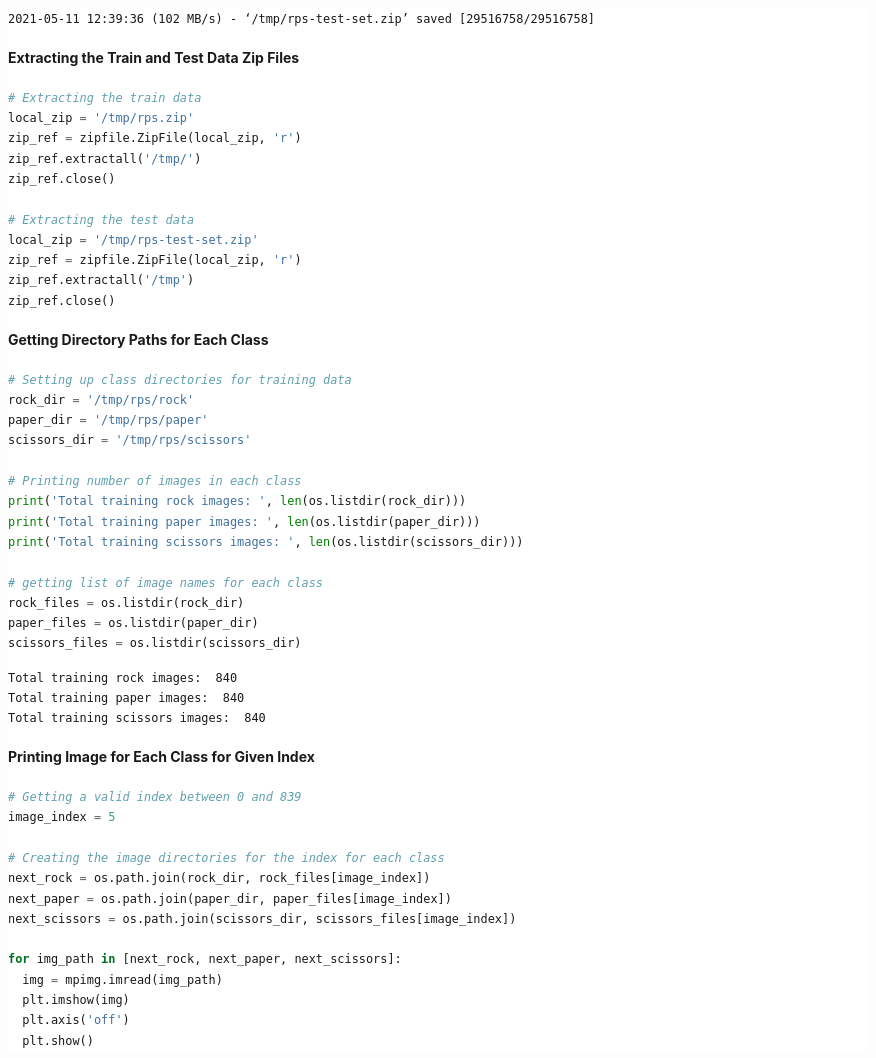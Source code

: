     2021-05-11 12:39:36 (102 MB/s) - ‘/tmp/rps-test-set.zip’ saved [29516758/29516758]
    
    

#### Extracting the Train and Test Data Zip Files


```python
# Extracting the train data
local_zip = '/tmp/rps.zip'
zip_ref = zipfile.ZipFile(local_zip, 'r')
zip_ref.extractall('/tmp/')
zip_ref.close()

# Extracting the test data
local_zip = '/tmp/rps-test-set.zip'
zip_ref = zipfile.ZipFile(local_zip, 'r')
zip_ref.extractall('/tmp')
zip_ref.close()
```

#### Getting Directory Paths for Each Class


```python
# Setting up class directories for training data
rock_dir = '/tmp/rps/rock'
paper_dir = '/tmp/rps/paper'
scissors_dir = '/tmp/rps/scissors'

# Printing number of images in each class
print('Total training rock images: ', len(os.listdir(rock_dir)))
print('Total training paper images: ', len(os.listdir(paper_dir)))
print('Total training scissors images: ', len(os.listdir(scissors_dir)))

# getting list of image names for each class
rock_files = os.listdir(rock_dir)
paper_files = os.listdir(paper_dir)
scissors_files = os.listdir(scissors_dir)
```

    Total training rock images:  840
    Total training paper images:  840
    Total training scissors images:  840
    

#### Printing Image for Each Class for Given Index


```python
# Getting a valid index between 0 and 839
image_index = 5

# Creating the image directories for the index for each class
next_rock = os.path.join(rock_dir, rock_files[image_index])
next_paper = os.path.join(paper_dir, paper_files[image_index])
next_scissors = os.path.join(scissors_dir, scissors_files[image_index])

for img_path in [next_rock, next_paper, next_scissors]:
  img = mpimg.imread(img_path)
  plt.imshow(img)
  plt.axis('off')
  plt.show()
```
